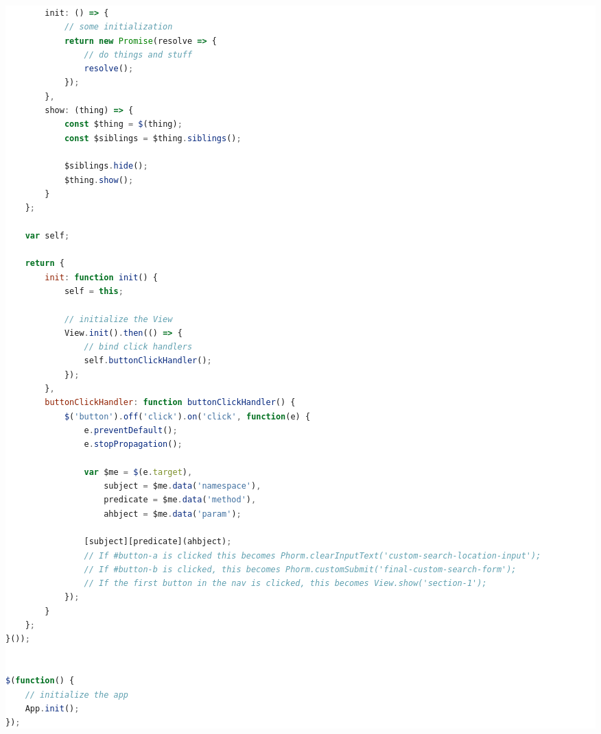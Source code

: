 ```javascript
        init: () => {
            // some initialization
            return new Promise(resolve => {
                // do things and stuff
                resolve();
            });
        },
        show: (thing) => {
            const $thing = $(thing);
            const $siblings = $thing.siblings();
            
            $siblings.hide();
            $thing.show();
        }
    };

    var self;

    return {
        init: function init() {
            self = this;

            // initialize the View
            View.init().then(() => {
                // bind click handlers
                self.buttonClickHandler();
            });
        },
        buttonClickHandler: function buttonClickHandler() {
            $('button').off('click').on('click', function(e) {
                e.preventDefault();
                e.stopPropagation();

                var $me = $(e.target),
                    subject = $me.data('namespace'),
                    predicate = $me.data('method'),
                    ahbject = $me.data('param');
                    
                [subject][predicate](ahbject);
                // If #button-a is clicked this becomes Phorm.clearInputText('custom-search-location-input');
                // If #button-b is clicked, this becomes Phorm.customSubmit('final-custom-search-form');
                // If the first button in the nav is clicked, this becomes View.show('section-1');
            });
        }
    };
}());


$(function() {
    // initialize the app
    App.init();
});
```

